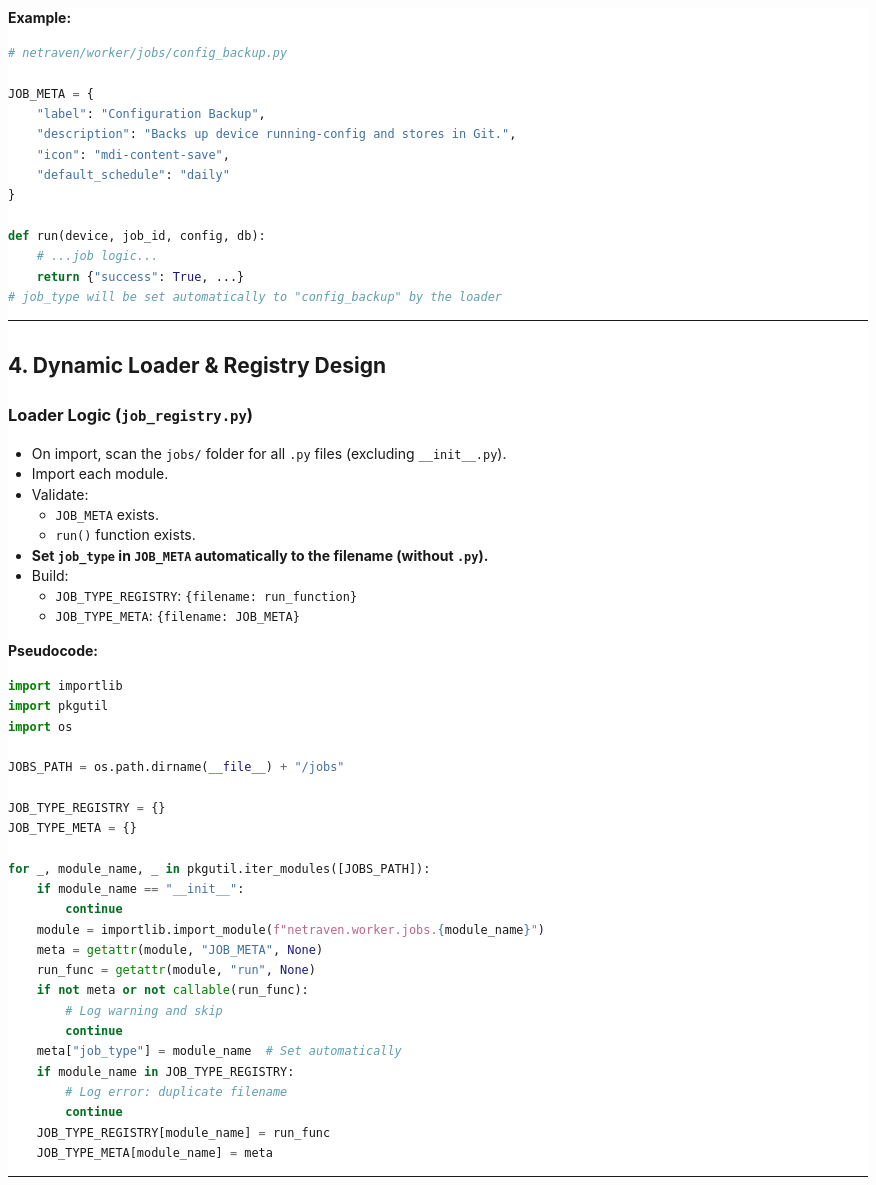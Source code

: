 **Example:**
```python
# netraven/worker/jobs/config_backup.py

JOB_META = {
    "label": "Configuration Backup",
    "description": "Backs up device running-config and stores in Git.",
    "icon": "mdi-content-save",
    "default_schedule": "daily"
}

def run(device, job_id, config, db):
    # ...job logic...
    return {"success": True, ...}
# job_type will be set automatically to "config_backup" by the loader
```

---

## 4. Dynamic Loader & Registry Design

### Loader Logic (`job_registry.py`)

- On import, scan the `jobs/` folder for all `.py` files (excluding `__init__.py`).
- Import each module.
- Validate:
  - `JOB_META` exists.
  - `run()` function exists.
- **Set `job_type` in `JOB_META` automatically to the filename (without `.py`).**
- Build:
  - `JOB_TYPE_REGISTRY`: `{filename: run_function}`
  - `JOB_TYPE_META`: `{filename: JOB_META}`

**Pseudocode:**
```python
import importlib
import pkgutil
import os

JOBS_PATH = os.path.dirname(__file__) + "/jobs"

JOB_TYPE_REGISTRY = {}
JOB_TYPE_META = {}

for _, module_name, _ in pkgutil.iter_modules([JOBS_PATH]):
    if module_name == "__init__":
        continue
    module = importlib.import_module(f"netraven.worker.jobs.{module_name}")
    meta = getattr(module, "JOB_META", None)
    run_func = getattr(module, "run", None)
    if not meta or not callable(run_func):
        # Log warning and skip
        continue
    meta["job_type"] = module_name  # Set automatically
    if module_name in JOB_TYPE_REGISTRY:
        # Log error: duplicate filename
        continue
    JOB_TYPE_REGISTRY[module_name] = run_func
    JOB_TYPE_META[module_name] = meta
```

---